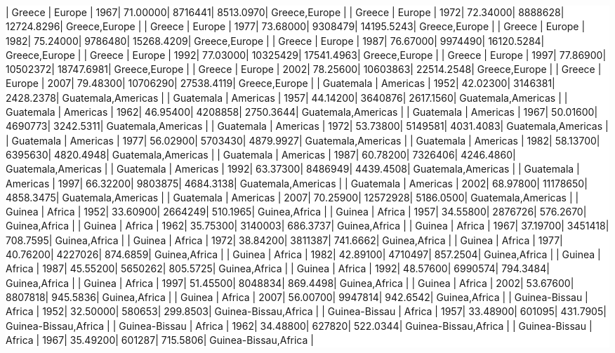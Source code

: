 | Greece                   | Europe    |  1967|  71.00000|     8716441|    8513.0970| Greece,Europe                   |
| Greece                   | Europe    |  1972|  72.34000|     8888628|   12724.8296| Greece,Europe                   |
| Greece                   | Europe    |  1977|  73.68000|     9308479|   14195.5243| Greece,Europe                   |
| Greece                   | Europe    |  1982|  75.24000|     9786480|   15268.4209| Greece,Europe                   |
| Greece                   | Europe    |  1987|  76.67000|     9974490|   16120.5284| Greece,Europe                   |
| Greece                   | Europe    |  1992|  77.03000|    10325429|   17541.4963| Greece,Europe                   |
| Greece                   | Europe    |  1997|  77.86900|    10502372|   18747.6981| Greece,Europe                   |
| Greece                   | Europe    |  2002|  78.25600|    10603863|   22514.2548| Greece,Europe                   |
| Greece                   | Europe    |  2007|  79.48300|    10706290|   27538.4119| Greece,Europe                   |
| Guatemala                | Americas  |  1952|  42.02300|     3146381|    2428.2378| Guatemala,Americas              |
| Guatemala                | Americas  |  1957|  44.14200|     3640876|    2617.1560| Guatemala,Americas              |
| Guatemala                | Americas  |  1962|  46.95400|     4208858|    2750.3644| Guatemala,Americas              |
| Guatemala                | Americas  |  1967|  50.01600|     4690773|    3242.5311| Guatemala,Americas              |
| Guatemala                | Americas  |  1972|  53.73800|     5149581|    4031.4083| Guatemala,Americas              |
| Guatemala                | Americas  |  1977|  56.02900|     5703430|    4879.9927| Guatemala,Americas              |
| Guatemala                | Americas  |  1982|  58.13700|     6395630|    4820.4948| Guatemala,Americas              |
| Guatemala                | Americas  |  1987|  60.78200|     7326406|    4246.4860| Guatemala,Americas              |
| Guatemala                | Americas  |  1992|  63.37300|     8486949|    4439.4508| Guatemala,Americas              |
| Guatemala                | Americas  |  1997|  66.32200|     9803875|    4684.3138| Guatemala,Americas              |
| Guatemala                | Americas  |  2002|  68.97800|    11178650|    4858.3475| Guatemala,Americas              |
| Guatemala                | Americas  |  2007|  70.25900|    12572928|    5186.0500| Guatemala,Americas              |
| Guinea                   | Africa    |  1952|  33.60900|     2664249|     510.1965| Guinea,Africa                   |
| Guinea                   | Africa    |  1957|  34.55800|     2876726|     576.2670| Guinea,Africa                   |
| Guinea                   | Africa    |  1962|  35.75300|     3140003|     686.3737| Guinea,Africa                   |
| Guinea                   | Africa    |  1967|  37.19700|     3451418|     708.7595| Guinea,Africa                   |
| Guinea                   | Africa    |  1972|  38.84200|     3811387|     741.6662| Guinea,Africa                   |
| Guinea                   | Africa    |  1977|  40.76200|     4227026|     874.6859| Guinea,Africa                   |
| Guinea                   | Africa    |  1982|  42.89100|     4710497|     857.2504| Guinea,Africa                   |
| Guinea                   | Africa    |  1987|  45.55200|     5650262|     805.5725| Guinea,Africa                   |
| Guinea                   | Africa    |  1992|  48.57600|     6990574|     794.3484| Guinea,Africa                   |
| Guinea                   | Africa    |  1997|  51.45500|     8048834|     869.4498| Guinea,Africa                   |
| Guinea                   | Africa    |  2002|  53.67600|     8807818|     945.5836| Guinea,Africa                   |
| Guinea                   | Africa    |  2007|  56.00700|     9947814|     942.6542| Guinea,Africa                   |
| Guinea-Bissau            | Africa    |  1952|  32.50000|      580653|     299.8503| Guinea-Bissau,Africa            |
| Guinea-Bissau            | Africa    |  1957|  33.48900|      601095|     431.7905| Guinea-Bissau,Africa            |
| Guinea-Bissau            | Africa    |  1962|  34.48800|      627820|     522.0344| Guinea-Bissau,Africa            |
| Guinea-Bissau            | Africa    |  1967|  35.49200|      601287|     715.5806| Guinea-Bissau,Africa            |